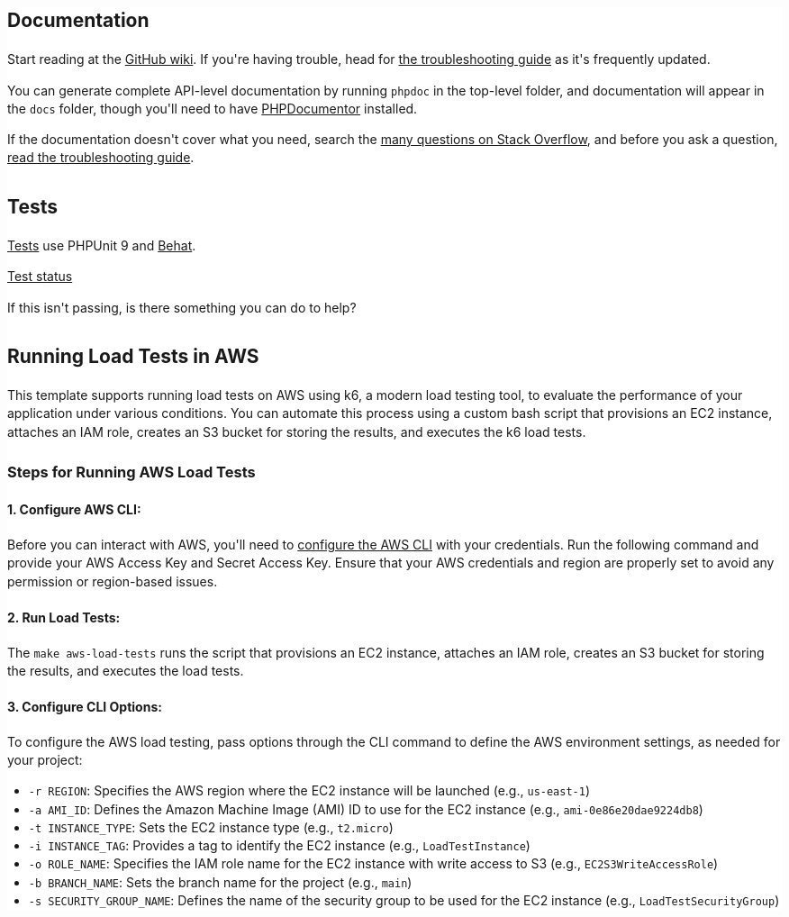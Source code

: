 ## Documentation

Start reading at the [GitHub wiki](https://github.com/VilnaCRM-Org/php-service-template/wiki). If you're having trouble, head for [the troubleshooting guide](https://github.com/VilnaCRM-Org/php-service-template/wiki/Troubleshooting) as it's frequently updated.

You can generate complete API-level documentation by running `phpdoc` in the top-level folder, and documentation will appear in the `docs` folder, though you'll need to have [PHPDocumentor](http://www.phpdoc.org) installed.

If the documentation doesn't cover what you need, search the [many questions on Stack Overflow](http://stackoverflow.com/questions/tagged/vilnacrm), and before you ask a question, [read the troubleshooting guide](https://github.com/VilnaCRM-Org/php-service-template/wiki/Troubleshooting).

## Tests

[Tests](https://github.com/VilnaCRM-Org/php-service-template/tree/main/tests/) use PHPUnit 9 and [Behat](https://github.com/Behat/Behat).

[Test status](https://github.com/VilnaCRM-Org/php-service-template/actions)

If this isn't passing, is there something you can do to help?

## Running Load Tests in AWS

This template supports running load tests on AWS using k6, a modern load testing tool, to evaluate the performance of your application under various conditions. You can automate this process using a custom bash script that provisions an EC2 instance, attaches an IAM role, creates an S3 bucket for storing the results, and executes the k6 load tests.

### Steps for Running AWS Load Tests

#### 1. **Configure AWS CLI**:

Before you can interact with AWS, you'll need to [configure the AWS CLI](https://docs.aws.amazon.com/cli/v1/userguide/cli-chap-configure.html) with your credentials.
Run the following command and provide your AWS Access Key and Secret Access Key. Ensure that your AWS credentials and region are properly set to avoid any permission or region-based issues.

#### 2. **Run Load Tests**:

The `make aws-load-tests` runs the script that provisions an EC2 instance, attaches an IAM role, creates an S3 bucket for storing the results, and executes the load tests.

#### 3. **Configure CLI Options**:

To configure the AWS load testing, pass options through the CLI command to define the AWS environment settings, as needed for your project:

- `-r REGION`: Specifies the AWS region where the EC2 instance will be launched (e.g., `us-east-1`)
- `-a AMI_ID`: Defines the Amazon Machine Image (AMI) ID to use for the EC2 instance (e.g., `ami-0e86e20dae9224db8`)
- `-t INSTANCE_TYPE`: Sets the EC2 instance type (e.g., `t2.micro`)
- `-i INSTANCE_TAG`: Provides a tag to identify the EC2 instance (e.g., `LoadTestInstance`)
- `-o ROLE_NAME`: Specifies the IAM role name for the EC2 instance with write access to S3 (e.g., `EC2S3WriteAccessRole`)
- `-b BRANCH_NAME`: Sets the branch name for the project (e.g., `main`)
- `-s SECURITY_GROUP_NAME`: Defines the name of the security group to be used for the EC2 instance (e.g., `LoadTestSecurityGroup`)
